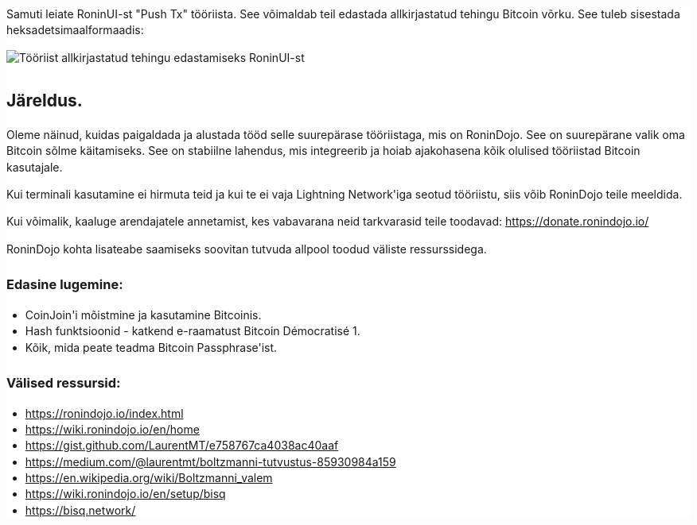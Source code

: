 Samuti leiate RoninUI-st "Push Tx" tööriista. See võimaldab teil edastada allkirjastatud tehingu Bitcoin võrku. See tuleb sisestada heksadetsimaalformaadis:

![Tööriist allkirjastatud tehingu edastamiseks RoninUI-st](assets/45.webp)

## Järeldus.

Oleme näinud, kuidas paigaldada ja alustada tööd selle suurepärase tööriistaga, mis on RoninDojo. See on suurepärane valik oma Bitcoin sõlme käitamiseks. See on stabiilne lahendus, mis integreerib ja hoiab ajakohasena kõik olulised tööriistad Bitcoin kasutajale.

Kui terminali kasutamine ei hirmuta teid ja kui te ei vaja Lightning Network'iga seotud tööriistu, siis võib RoninDojo teile meeldida.

Kui võimalik, kaaluge arendajatele annetamist, kes vabavarana neid tarkvarasid teile toodavad: https://donate.ronindojo.io/

RoninDojo kohta lisateabe saamiseks soovitan tutvuda allpool toodud väliste ressurssidega.

### Edasine lugemine:

- CoinJoin'i mõistmine ja kasutamine Bitcoinis.
- Hash funktsioonid - katkend e-raamatust Bitcoin Démocratisé 1.
- Kõik, mida peate teadma Bitcoin Passphrase'ist.

### Välised ressursid:

- https://ronindojo.io/index.html
- https://wiki.ronindojo.io/en/home
- https://gist.github.com/LaurentMT/e758767ca4038ac40aaf
- https://medium.com/@laurentmt/boltzmanni-tutvustus-85930984a159
- https://en.wikipedia.org/wiki/Boltzmanni_valem
- https://wiki.ronindojo.io/en/setup/bisq
- https://bisq.network/